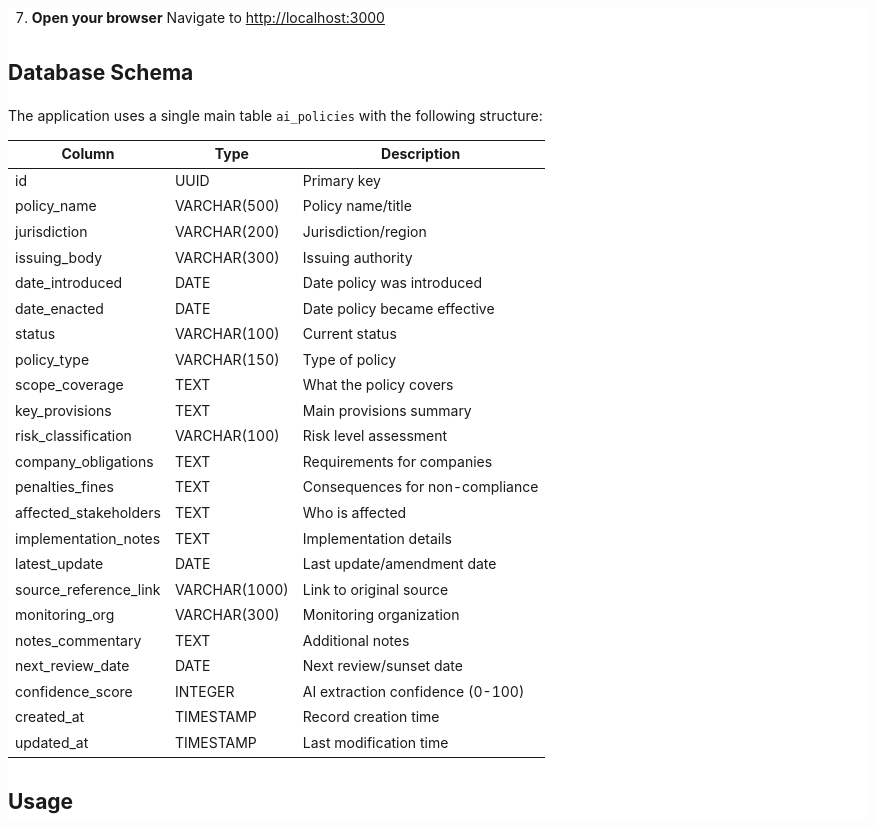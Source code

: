 7. **Open your browser**
   Navigate to [http://localhost:3000](http://localhost:3000)

## Database Schema

The application uses a single main table `ai_policies` with the following structure:

| Column | Type | Description |
|--------|------|-------------|
| id | UUID | Primary key |
| policy_name | VARCHAR(500) | Policy name/title |
| jurisdiction | VARCHAR(200) | Jurisdiction/region |
| issuing_body | VARCHAR(300) | Issuing authority |
| date_introduced | DATE | Date policy was introduced |
| date_enacted | DATE | Date policy became effective |
| status | VARCHAR(100) | Current status |
| policy_type | VARCHAR(150) | Type of policy |
| scope_coverage | TEXT | What the policy covers |
| key_provisions | TEXT | Main provisions summary |
| risk_classification | VARCHAR(100) | Risk level assessment |
| company_obligations | TEXT | Requirements for companies |
| penalties_fines | TEXT | Consequences for non-compliance |
| affected_stakeholders | TEXT | Who is affected |
| implementation_notes | TEXT | Implementation details |
| latest_update | DATE | Last update/amendment date |
| source_reference_link | VARCHAR(1000) | Link to original source |
| monitoring_org | VARCHAR(300) | Monitoring organization |
| notes_commentary | TEXT | Additional notes |
| next_review_date | DATE | Next review/sunset date |
| confidence_score | INTEGER | AI extraction confidence (0-100) |
| created_at | TIMESTAMP | Record creation time |
| updated_at | TIMESTAMP | Last modification time |

## Usage
